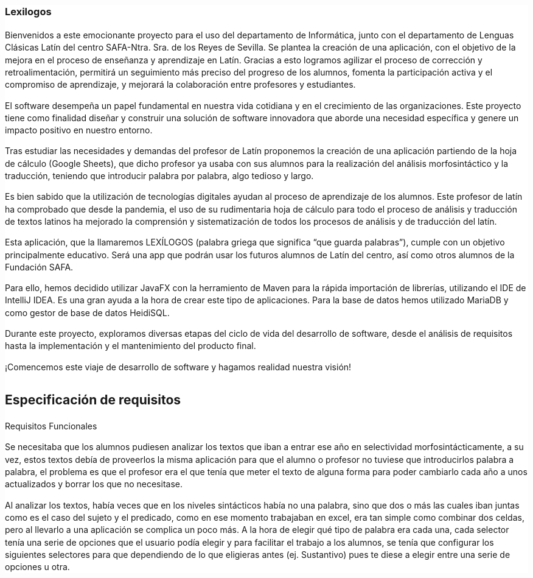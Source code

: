 ### Lexilogos

Bienvenidos a este emocionante proyecto para el uso del departamento de Informática, junto con el departamento de Lenguas Clásicas Latín del centro SAFA-Ntra. Sra. de los Reyes de Sevilla. Se plantea la creación de una aplicación, con el objetivo de la mejora en el proceso de enseñanza y aprendizaje en Latín. Gracias a esto logramos agilizar el proceso de corrección y retroalimentación, permitirá un seguimiento más preciso del progreso de los alumnos, fomenta la participación activa y el compromiso de aprendizaje, y mejorará la colaboración entre profesores y estudiantes.

El software desempeña un papel fundamental en nuestra vida cotidiana y en el crecimiento de las organizaciones. Este proyecto tiene como finalidad diseñar y construir una solución de software innovadora que aborde una necesidad específica y genere un impacto positivo en nuestro entorno.

Tras estudiar las necesidades y demandas del profesor de Latín proponemos la creación de una aplicación partiendo de la hoja de cálculo (Google Sheets), que dicho profesor ya usaba con sus alumnos para la realización del análisis morfosintáctico y la traducción, teniendo que introducir palabra por palabra, algo tedioso y largo.

Es bien sabido que la utilización de tecnologías digitales ayudan al proceso de aprendizaje
de los alumnos. Este profesor de latín ha comprobado que desde la pandemia, el uso de su rudimentaria hoja de cálculo para todo el proceso de análisis y traducción de textos latinos ha mejorado la comprensión y sistematización de todos los procesos de análisis y de traducción del latín.

Esta aplicación, que la llamaremos LEXÍLOGOS (palabra griega que significa “que guarda
palabras”), cumple con un objetivo principalmente educativo. Será una app que podrán usar los futuros alumnos de Latín del centro, así como otros alumnos de la Fundación SAFA.

Para ello, hemos decidido utilizar JavaFX con la herramiento de Maven para la rápida importación de librerías, utilizando el IDE de IntelliJ IDEA. Es una gran ayuda a la hora de crear este tipo de aplicaciones. Para la base de datos hemos utilizado MariaDB y como gestor de base de datos HeidiSQL.

Durante este proyecto, exploramos diversas etapas del ciclo de vida del desarrollo de software, desde el análisis de requisitos hasta la implementación y el mantenimiento del producto final. 

¡Comencemos este viaje de desarrollo de software y hagamos realidad nuestra visión!

## Especificación de requisitos

Requisitos Funcionales

Se necesitaba que los alumnos pudiesen analizar los textos que iban a entrar ese año en selectividad morfosintácticamente, a su vez, estos textos debía de proveerlos la misma aplicación para que el alumno o profesor no tuviese que introducirlos palabra a palabra, el problema es que el profesor era el que tenía que meter el texto de alguna forma para poder cambiarlo cada año a unos actualizados y borrar los que no necesitase.

Al analizar los textos, había veces que en los niveles sintácticos había no una palabra, sino que dos o más las cuales iban juntas como es el caso del sujeto y el predicado, como en ese momento trabajaban en excel, era tan simple como combinar dos celdas, pero al llevarlo a una aplicación se complica un poco más.
A la hora de elegir qué tipo de palabra era cada una, cada selector tenía una serie de opciones que el usuario podía elegir y para facilitar el trabajo a los alumnos, se tenía que configurar los siguientes selectores para que dependiendo de lo que eligieras antes (ej. Sustantivo) pues te diese a elegir entre una serie de opciones u otra.
